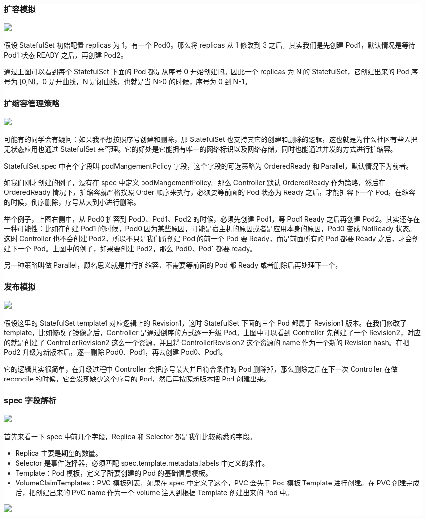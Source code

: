 ### 扩容模拟

![](https://images.gitbook.cn/7dc57fc0-1378-11ea-a001-45410c885d1a)

假设 StatefulSet 初始配置 replicas 为 1，有一个 Pod0。那么将 replicas 从 1 修改到 3 之后，其实我们是先创建 Pod1，默认情况是等待 Pod1 状态 READY 之后，再创建 Pod2。

通过上图可以看到每个 StatefulSet 下面的 Pod 都是从序号 0 开始创建的。因此一个 replicas 为 N 的 StatefulSet，它创建出来的 Pod 序号为 \[0,N)，0 是开曲线，N 是闭曲线，也就是当 N>0 的时候，序号为 0 到 N-1。

### 扩缩容管理策略

![](https://images.gitbook.cn/73372ae0-1378-11ea-8852-07d124018ab6)

可能有的同学会有疑问：如果我不想按照序号创建和删除，那 StatefulSet 也支持其它的创建和删除的逻辑，这也就是为什么社区有些人把无状态应用也通过 StatefulSet 来管理。它的好处是它能拥有唯一的网络标识以及网络存储，同时也能通过并发的方式进行扩缩容。

StatefulSet.spec 中有个字段叫 podMangementPolicy 字段，这个字段的可选策略为 OrderedReady 和 Parallel，默认情况下为前者。

如我们刚才创建的例子，没有在 spec 中定义 podMangementPolicy。那么 Controller 默认 OrderedReady 作为策略，然后在 OrderedReady 情况下，扩缩容就严格按照 Order 顺序来执行，必须要等前面的 Pod 状态为 Ready 之后，才能扩容下一个 Pod。在缩容的时候，倒序删除，序号从大到小进行删除。

举个例子，上图右侧中，从 Pod0 扩容到 Pod0、Pod1、Pod2 的时候，必须先创建 Pod1，等 Pod1 Ready 之后再创建 Pod2。其实还存在一种可能性：比如在创建 Pod1 的时候，Pod0 因为某些原因，可能是宿主机的原因或者是应用本身的原因，Pod0 变成 NotReady 状态。这时 Controller 也不会创建 Pod2，所以不只是我们所创建 Pod 的前一个 Pod 要 Ready，而是前面所有的 Pod 都要 Ready 之后，才会创建下一个 Pod。上图中的例子，如果要创建 Pod2，那么 Pod0、Pod1 都要 ready。

另一种策略叫做 Parallel，顾名思义就是并行扩缩容，不需要等前面的 Pod 都 Ready 或者删除后再处理下一个。

### 发布模拟

![](https://images.gitbook.cn/64239c00-1378-11ea-8852-07d124018ab6)

假设这里的 StatefulSet template1 对应逻辑上的 Revision1，这时 StatefulSet 下面的三个 Pod 都属于 Revision1 版本。在我们修改了 template，比如修改了镜像之后，Controller 是通过倒序的方式逐一升级 Pod。上图中可以看到 Controller 先创建了一个 Revision2，对应的就是创建了 ControllerRevision2 这么一个资源，并且将 ControllerRevision2 这个资源的 name 作为一个新的 Revision hash。在把 Pod2 升级为新版本后，逐一删除 Pod0、Pod1，再去创建 Pod0、Pod1。

它的逻辑其实很简单，在升级过程中 Controller 会把序号最大并且符合条件的 Pod 删除掉，那么删除之后在下一次 Controller 在做 reconcile 的时候，它会发现缺少这个序号的 Pod，然后再按照新版本把 Pod 创建出来。

### spec 字段解析

![](https://images.gitbook.cn/582d2ba0-1378-11ea-ab91-3912fc0a7915)

首先来看一下 spec 中前几个字段，Replica 和 Selector 都是我们比较熟悉的字段。

*   Replica 主要是期望的数量。
*   Selector 是事件选择器，必须匹配 spec.template.metadata.labels 中定义的条件。
*   Template：Pod 模板，定义了所要创建的 Pod 的基础信息模板。
*   VolumeClaimTemplates：PVC 模板列表，如果在 spec 中定义了这个，PVC 会先于 Pod 模板 Template 进行创建。在 PVC 创建完成后，把创建出来的 PVC name 作为一个 volume 注入到根据 Template 创建出来的 Pod 中。

![](https://images.gitbook.cn/434e2720-1378-11ea-9d07-3d9cc9209c2f)
